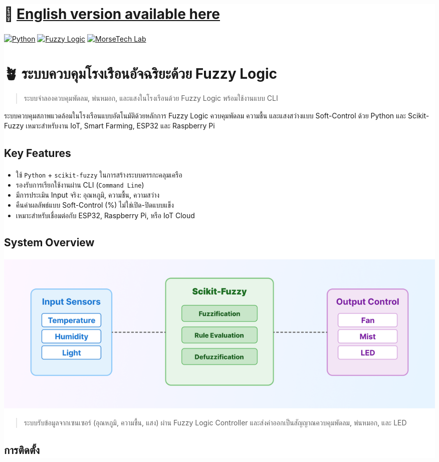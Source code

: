 # 📘 [English version available here](README.en.md)

[![Python](https://img.shields.io/badge/Python-3.8%2B-306998?style=for-the-badge&logo=python&logoColor=white)](https://www.python.org/)
[![Fuzzy Logic](https://img.shields.io/badge/Fuzzy%20Logic-Scikit--Fuzzy-00b894?style=for-the-badge&logo=gear&logoColor=white)](https://github.com/scikit-fuzzy/scikit-fuzzy)
[![MorseTech Lab](https://img.shields.io/badge/Developed%20by-MorseTech%20Lab-24292e?style=for-the-badge&logo=github&logoColor=white)](https://github.com/morsetechlab)

# 🪴 ระบบควบคุมโรงเรือนอัจฉริยะด้วย Fuzzy Logic

> ระบบจำลองควบคุมพัดลม, พ่นหมอก, และแสงในโรงเรือนด้วย Fuzzy Logic พร้อมใช้งานแบบ CLI

ระบบควบคุมสภาพแวดล้อมในโรงเรือนแบบอัตโนมัติด้วยหลักการ Fuzzy Logic ควบคุมพัดลม ความชื้น และแสงสว่างแบบ Soft-Control ด้วย Python และ Scikit-Fuzzy เหมาะสำหรับงาน IoT, Smart Farming, ESP32 และ Raspberry Pi

## Key Features

- ใช้ `Python` + `scikit-fuzzy` ในการสร้างระบบตรรกะคลุมเครือ
- รองรับการเรียกใช้งานผ่าน CLI (`Command Line`)
- มีการประเมิน Input จริง: อุณหภูมิ, ความชื้น, ความสว่าง
- คืนค่าผลลัพธ์แบบ Soft-Control (%) ไม่ใช่เปิด-ปิดแบบแข็ง
- เหมาะสำหรับเชื่อมต่อกับ ESP32, Raspberry Pi, หรือ IoT Cloud

## System Overview

<p align="center">
  <img src="images/system_diagram.png" alt="System Architecture" style="width: 100%; max-width: 900px;" />
</p>

> ระบบรับข้อมูลจากเซนเซอร์ (อุณหภูมิ, ความชื้น, แสง) ผ่าน Fuzzy Logic Controller และส่งค่าออกเป็นสัญญาณควบคุมพัดลม, พ่นหมอก, และ LED

## การติดตั้ง
